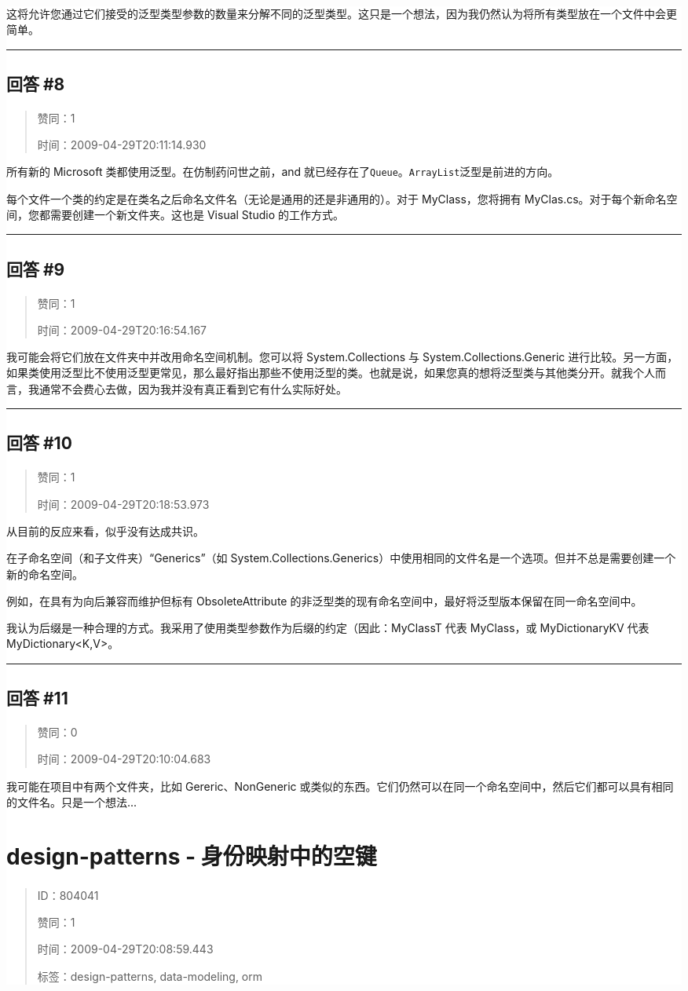 这将允许您通过它们接受的泛型类型参数的数量来分解不同的泛型类型。这只是一个想法，因为我仍然认为将所有类型放在一个文件中会更简单。

* * *

## 回答 #8

> 赞同：1
> 
> 时间：2009-04-29T20:11:14.930

所有新的 Microsoft 类都使用泛型。在仿制药问世之前，and 就已经存在了`Queue`。`ArrayList`泛型是前进的方向。

每个文件一个类的约定是在类名之后命名文件名（无论是通用的还是非通用的）。对于 MyClass，您将拥有 MyClas.cs。对于每个新命名空间，您都需要创建一个新文件夹。这也是 Visual Studio 的工作方式。

* * *

## 回答 #9

> 赞同：1
> 
> 时间：2009-04-29T20:16:54.167

我可能会将它们放在文件夹中并改用命名空间机制。您可以将 System.Collections 与 System.Collections.Generic 进行比较。另一方面，如果类使用泛型比不使用泛型更常见，那么最好指出那些不使用泛型的类。也就是说，如果您真的想将泛型类与其他类分开。就我个人而言，我通常不会费心去做，因为我并没有真正看到它有什么实际好处。

* * *

## 回答 #10

> 赞同：1
> 
> 时间：2009-04-29T20:18:53.973

从目前的反应来看，似乎没有达成共识。

在子命名空间（和子文件夹）“Generics”（如 System.Collections.Generics）中使用相同的文件名是一个选项。但并不总是需要创建一个新的命名空间。

例如，在具有为向后兼容而维护但标有 ObsoleteAttribute 的非泛型类的现有命名空间中，最好将泛型版本保留在同一命名空间中。

我认为后缀是一种合理的方式。我采用了使用类型参数作为后缀的约定（因此：MyClassT 代表 MyClass<T>，或 MyDictionaryKV 代表 MyDictionary<K,V>。

* * *

## 回答 #11

> 赞同：0
> 
> 时间：2009-04-29T20:10:04.683

我可能在项目中有两个文件夹，比如 Gereric、NonGeneric 或类似的东西。它们仍然可以在同一个命名空间中，然后它们都可以具有相同的文件名。只是一个想法...

# design-patterns - 身份映射中的空键

> ID：804041
> 
> 赞同：1
> 
> 时间：2009-04-29T20:08:59.443
> 
> 标签：design-patterns, data-modeling, orm

